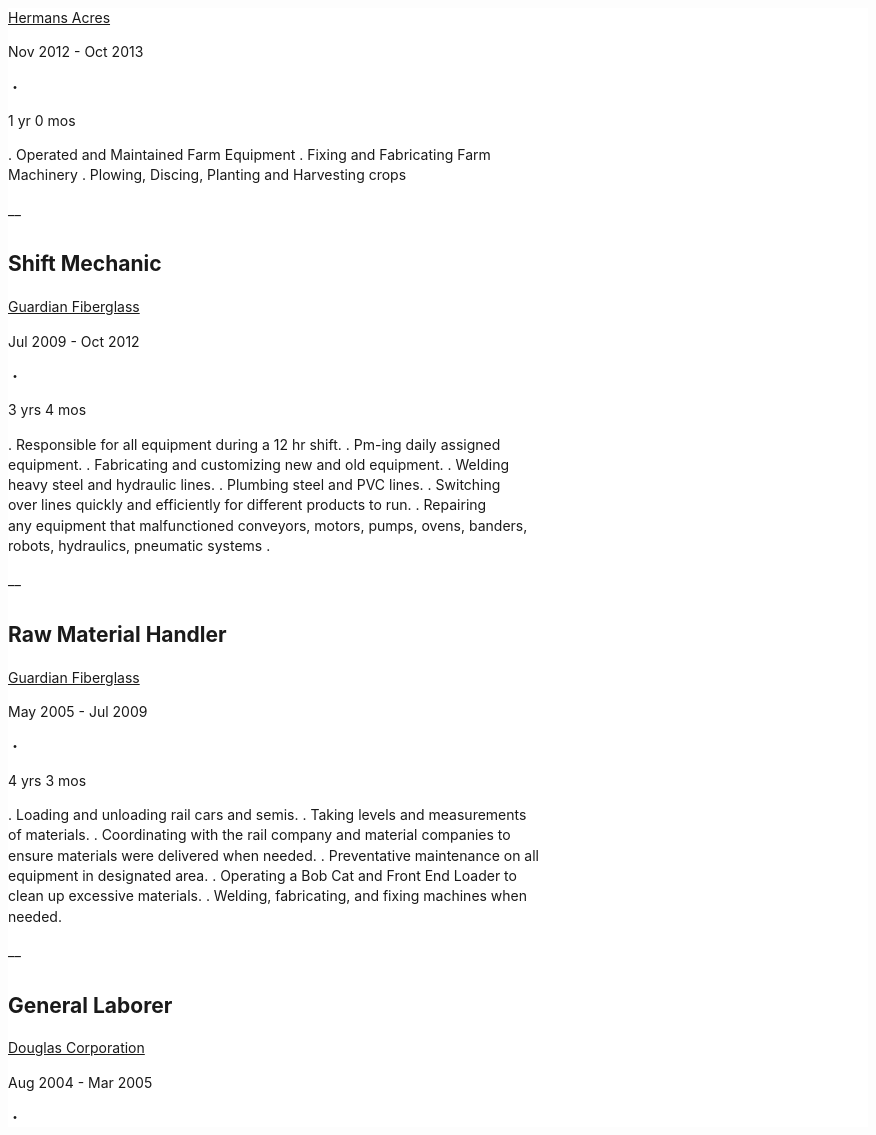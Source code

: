 [Hermans Acres](/orgs/Hermans%20Acres?id=2100092)

Nov 2012 \- Oct 2013

・

1 yr 0 mos

. Operated and Maintained Farm Equipment . Fixing and Fabricating Farm  
Machinery . Plowing, Discing, Planting and Harvesting crops

 __

## Shift Mechanic

[Guardian Fiberglass](/orgs/Guardian%20Fiberglass?id=2100093)

Jul 2009 \- Oct 2012

・

3 yrs 4 mos

. Responsible for all equipment during a 12 hr shift. . Pm-ing daily assigned  
equipment. . Fabricating and customizing new and old equipment. . Welding  
heavy steel and hydraulic lines. . Plumbing steel and PVC lines. . Switching  
over lines quickly and efficiently for different products to run. . Repairing  
any equipment that malfunctioned conveyors, motors, pumps, ovens, banders,  
robots, hydraulics, pneumatic systems .

 __

## Raw Material Handler

[Guardian Fiberglass](/orgs/Guardian%20Fiberglass?id=2100094)

May 2005 \- Jul 2009

・

4 yrs 3 mos

. Loading and unloading rail cars and semis. . Taking levels and measurements  
of materials. . Coordinating with the rail company and material companies to  
ensure materials were delivered when needed. . Preventative maintenance on all  
equipment in designated area. . Operating a Bob Cat and Front End Loader to  
clean up excessive materials. . Welding, fabricating, and fixing machines when  
needed.

 __

## General Laborer

[Douglas Corporation](/orgs/Douglas%20Corporation?id=2100095)

Aug 2004 \- Mar 2005

・

